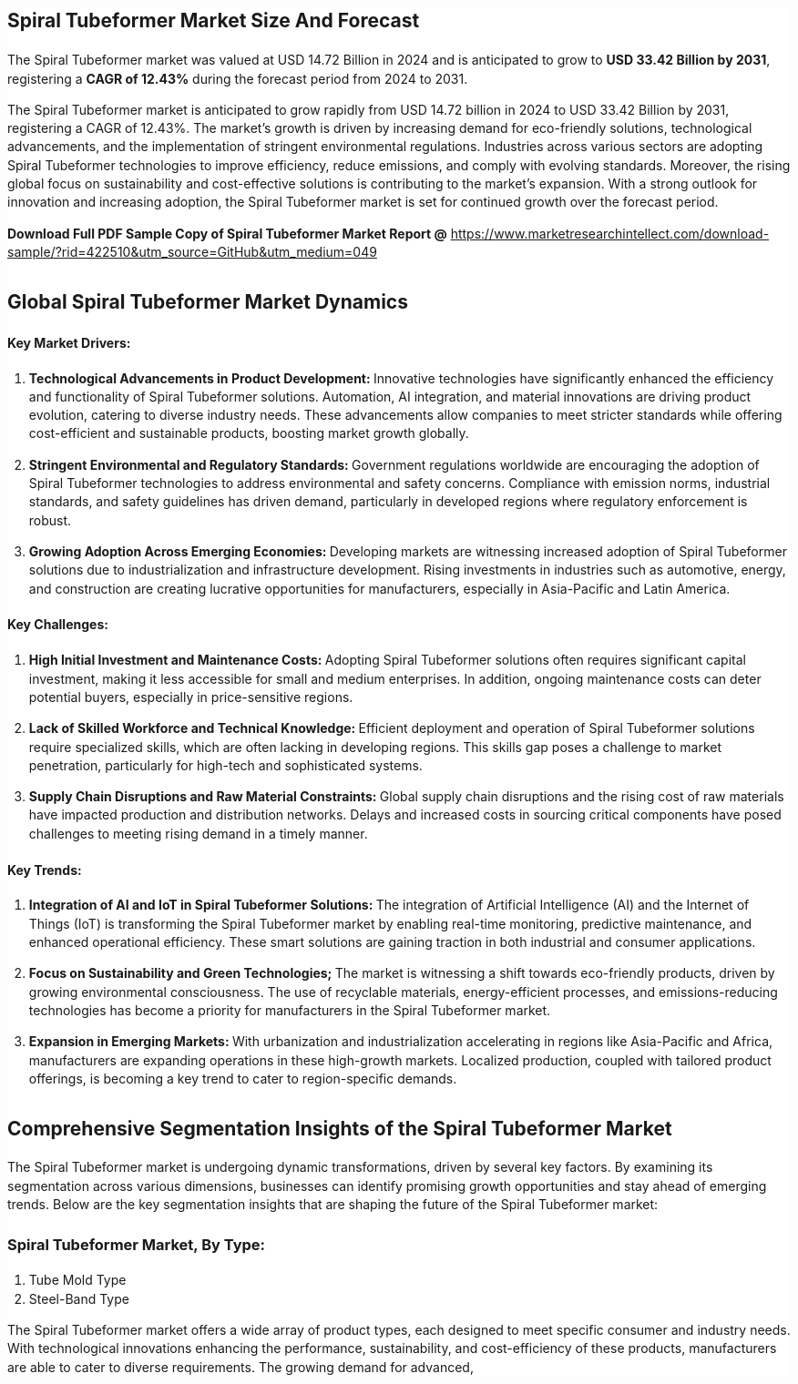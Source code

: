 <h2>Spiral Tubeformer Market Size And Forecast</h2><p>The Spiral Tubeformer market was valued at USD 14.72 Billion in 2024 and is anticipated to grow to <strong>USD 33.42 Billion by 2031</strong>, registering a <strong>CAGR of 12.43%</strong> during the forecast period from 2024 to 2031.</p><p>The Spiral Tubeformer market is anticipated to grow rapidly from USD 14.72 billion in 2024 to USD 33.42 Billion by 2031, registering a CAGR of 12.43%. The market’s growth is driven by increasing demand for eco-friendly solutions, technological advancements, and the implementation of stringent environmental regulations. Industries across various sectors are adopting Spiral Tubeformer technologies to improve efficiency, reduce emissions, and comply with evolving standards. Moreover, the rising global focus on sustainability and cost-effective solutions is contributing to the market’s expansion. With a strong outlook for innovation and increasing adoption, the Spiral Tubeformer market is set for continued growth over the forecast period.</p><p><strong>Download Full PDF Sample Copy of Spiral Tubeformer Market Report @</strong>&nbsp;<a href="https://www.marketresearchintellect.com/download-sample/?rid=422510&amp;utm_source=GitHub&amp;utm_medium=049">https://www.marketresearchintellect.com/download-sample/?rid=422510&amp;utm_source=GitHub&amp;utm_medium=049</a></p><h2>Global Spiral Tubeformer Market Dynamics</h2><h4><strong>Key Market Drivers:</strong></h4><ol><li><p><strong>Technological Advancements in Product Development:&nbsp;</strong>Innovative technologies have significantly enhanced the efficiency and functionality of Spiral Tubeformer solutions. Automation, AI integration, and material innovations are driving product evolution, catering to diverse industry needs. These advancements allow companies to meet stricter standards while offering cost-efficient and sustainable products, boosting market growth globally.</p></li><li><p><strong>Stringent Environmental and Regulatory Standards:&nbsp;</strong>Government regulations worldwide are encouraging the adoption of Spiral Tubeformer technologies to address environmental and safety concerns. Compliance with emission norms, industrial standards, and safety guidelines has driven demand, particularly in developed regions where regulatory enforcement is robust.</p></li><li><p><strong>Growing Adoption Across Emerging Economies:&nbsp;</strong>Developing markets are witnessing increased adoption of Spiral Tubeformer solutions due to industrialization and infrastructure development. Rising investments in industries such as automotive, energy, and construction are creating lucrative opportunities for manufacturers, especially in Asia-Pacific and Latin America.</p></li></ol><h4><strong>Key Challenges:</strong></h4><ol><li><p><strong>High Initial Investment and Maintenance Costs:&nbsp;</strong>Adopting Spiral Tubeformer solutions often requires significant capital investment, making it less accessible for small and medium enterprises. In addition, ongoing maintenance costs can deter potential buyers, especially in price-sensitive regions.</p></li><li><p><strong>Lack of Skilled Workforce and Technical Knowledge:&nbsp;</strong>Efficient deployment and operation of Spiral Tubeformer solutions require specialized skills, which are often lacking in developing regions. This skills gap poses a challenge to market penetration, particularly for high-tech and sophisticated systems.</p></li><li><p><strong>Supply Chain Disruptions and Raw Material Constraints:&nbsp;</strong>Global supply chain disruptions and the rising cost of raw materials have impacted production and distribution networks. Delays and increased costs in sourcing critical components have posed challenges to meeting rising demand in a timely manner.</p></li></ol><h4><strong>Key Trends:</strong></h4><ol><li><p><strong>Integration of AI and IoT in Spiral Tubeformer Solutions:&nbsp;</strong>The integration of Artificial Intelligence (AI) and the Internet of Things (IoT) is transforming the Spiral Tubeformer market by enabling real-time monitoring, predictive maintenance, and enhanced operational efficiency. These smart solutions are gaining traction in both industrial and consumer applications.</p></li><li><p><strong>Focus on Sustainability and Green Technologies;&nbsp;</strong>The market is witnessing a shift towards eco-friendly products, driven by growing environmental consciousness. The use of recyclable materials, energy-efficient processes, and emissions-reducing technologies has become a priority for manufacturers in the Spiral Tubeformer market.</p></li><li><p><strong>Expansion in Emerging Markets:&nbsp;</strong>With urbanization and industrialization accelerating in regions like Asia-Pacific and Africa, manufacturers are expanding operations in these high-growth markets. Localized production, coupled with tailored product offerings, is becoming a key trend to cater to region-specific demands.</p></li></ol><div class="article-main__content" data-test-id="publishing-text-block"><h2>Comprehensive Segmentation Insights of the Spiral Tubeformer Market</h2><p>The Spiral Tubeformer market is undergoing dynamic transformations, driven by several key factors. By examining its segmentation across various dimensions, businesses can identify promising growth opportunities and stay ahead of emerging trends. Below are the key segmentation insights that are shaping the future of the Spiral Tubeformer market:</p><h3><strong>Spiral Tubeformer Market, By Type:<br /></strong></h3><ol><li>Tube Mold Type<li> Steel-Band Type</li></ol><p>The Spiral Tubeformer market offers a wide array of product types, each designed to meet specific consumer and industry needs. With technological innovations enhancing the performance, sustainability, and cost-efficiency of these products, manufacturers are able to cater to diverse requirements. The growing demand for advanced,